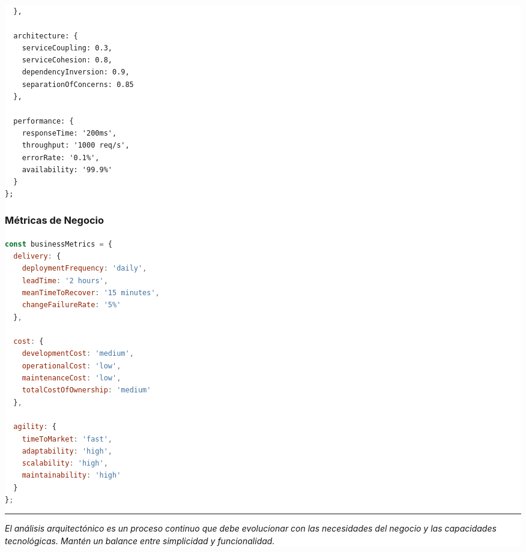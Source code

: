 ```
  },
  
  architecture: {
    serviceCoupling: 0.3,
    serviceCohesion: 0.8,
    dependencyInversion: 0.9,
    separationOfConcerns: 0.85
  },
  
  performance: {
    responseTime: '200ms',
    throughput: '1000 req/s',
    errorRate: '0.1%',
    availability: '99.9%'
  }
};
```

### Métricas de Negocio
```javascript
const businessMetrics = {
  delivery: {
    deploymentFrequency: 'daily',
    leadTime: '2 hours',
    meanTimeToRecover: '15 minutes',
    changeFailureRate: '5%'
  },
  
  cost: {
    developmentCost: 'medium',
    operationalCost: 'low',
    maintenanceCost: 'low',
    totalCostOfOwnership: 'medium'
  },
  
  agility: {
    timeToMarket: 'fast',
    adaptability: 'high',
    scalability: 'high',
    maintainability: 'high'
  }
};
```

---

*El análisis arquitectónico es un proceso continuo que debe evolucionar con las necesidades del negocio y las capacidades tecnológicas. Mantén un balance entre simplicidad y funcionalidad.*